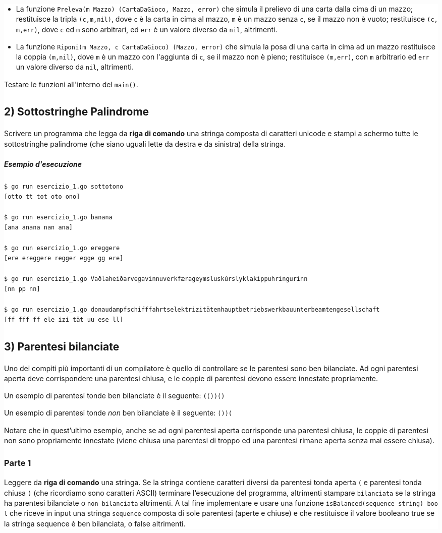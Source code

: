 - La funzione `Preleva(m Mazzo) (CartaDaGioco, Mazzo, error)` che simula il prelievo di una carta dalla cima di un mazzo; restituisce la tripla `(c,m,nil)`, dove `c` è la carta in cima al mazzo, `m` è un mazzo senza `c`, se il mazzo non è vuoto; restituisce `(c,m,err)`, dove `c` ed `m` sono arbitrari, ed `err` è un valore diverso da `nil`, altrimenti.

- La funzione `Riponi(m Mazzo, c CartaDaGioco) (Mazzo, error)` che simula la posa di una carta in cima ad un mazzo restituisce la coppia `(m,nil)`, dove `m` è un mazzo con l'aggiunta di `c`, se il mazzo non è pieno; restituisce `(m,err)`, con `m` arbitrario ed `err` un valore diverso da `nil`, altrimenti.

Testare le funzioni all'interno del `main()`.

## 2) Sottostringhe Palindrome

Scrivere un programma che legga da **riga di comando** una stringa composta di caratteri unicode e stampi a schermo tutte le sottostringhe palindrome (che siano uguali lette da destra e da sinistra) della stringa.

##### Esempio d'esecuzione
```text
$ go run esercizio_1.go sottotono
[otto tt tot oto ono]

$ go run esercizio_1.go banana
[ana anana nan ana]

$ go run esercizio_1.go ereggere
[ere ereggere regger egge gg ere]

$ go run esercizio_1.go Vaðlaheiðarvegavinnuverkfærageymsluskúrslyklakippuhringurinn
[nn pp nn]

$ go run esercizio_1.go donaudampfschifffahrtselektrizitätenhauptbetriebswerkbauunterbeamtengesellschaft
[ff fff ff ele izi tät uu ese ll]
```
## 3) Parentesi bilanciate

Uno dei compiti più importanti di un compilatore è quello di controllare se le parentesi sono ben bilanciate. Ad ogni parentesi aperta deve corrispondere una parentesi chiusa, e le coppie di parentesi devono essere innestate propriamente.

Un esempio di parentesi tonde ben bilanciate è il seguente: 
`(())()`

Un esempio di parentesi tonde *non* ben bilanciate è il seguente:
`())(`

Notare che in quest’ultimo esempio, anche se ad ogni parentesi aperta corrisponde una parentesi chiusa, le coppie di parentesi non sono propriamente innestate (viene chiusa una parentesi di troppo ed una parentesi rimane aperta senza mai essere chiusa).

### Parte 1
Leggere da **riga di comando** una stringa. Se la stringa contiene caratteri diversi da parentesi tonda aperta `(` e parentesi tonda chiusa `)` (che ricordiamo sono caratteri ASCII) terminare l’esecuzione del programma, altrimenti stampare `bilanciata` se la stringa ha parentesi bilanciate o `non bilanciata` altrimenti.
A tal fine implementare e usare una funzione `isBalanced(sequence string) bool` che riceve in input una stringa `sequence` composta di sole parentesi (aperte e chiuse) e che restituisce il valore booleano true se la stringa sequence è ben bilanciata, o false altrimenti.
